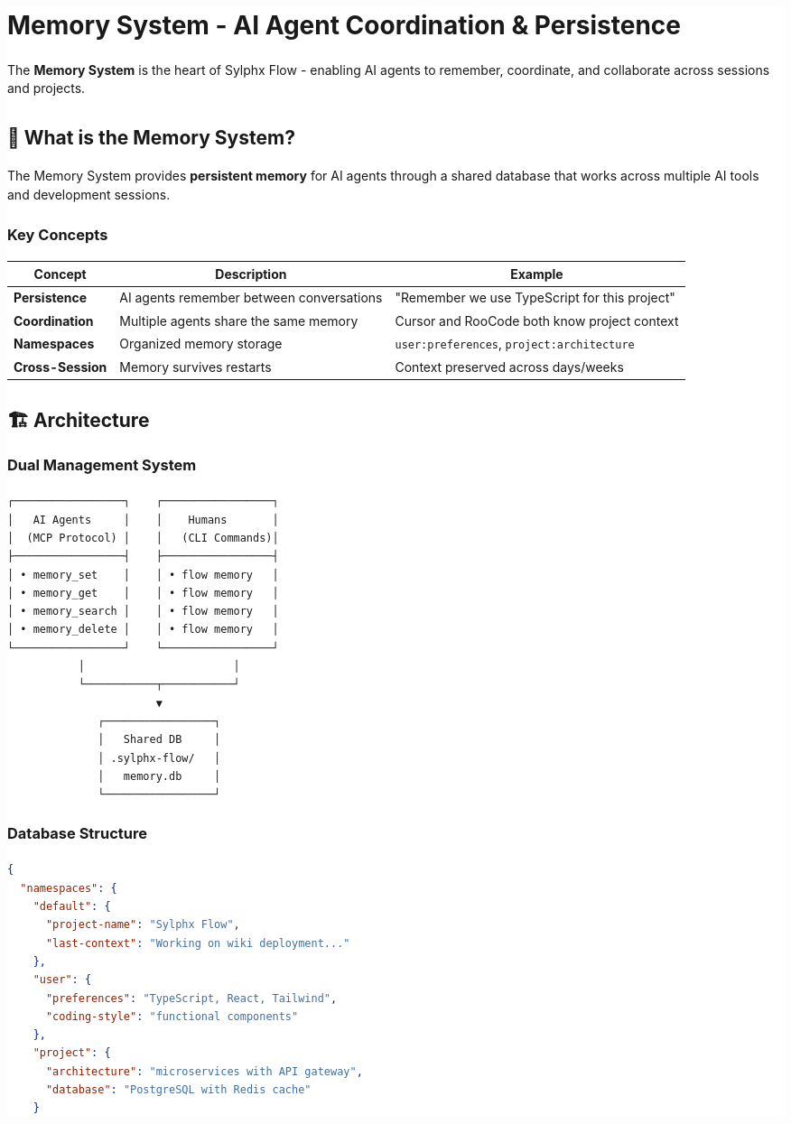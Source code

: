 # Memory System - AI Agent Coordination & Persistence

The **Memory System** is the heart of Sylphx Flow - enabling AI agents to remember, coordinate, and collaborate across sessions and projects.

## 🧠 What is the Memory System?

The Memory System provides **persistent memory** for AI agents through a shared database that works across multiple AI tools and development sessions.

### Key Concepts

| Concept | Description | Example |
|---------|-------------|---------|
| **Persistence** | AI agents remember between conversations | "Remember we use TypeScript for this project" |
| **Coordination** | Multiple agents share the same memory | Cursor and RooCode both know project context |
| **Namespaces** | Organized memory storage | `user:preferences`, `project:architecture` |
| **Cross-Session** | Memory survives restarts | Context preserved across days/weeks |

## 🏗️ Architecture

### Dual Management System

```
┌─────────────────┐    ┌─────────────────┐
│   AI Agents     │    │    Humans       │
│  (MCP Protocol) │    │   (CLI Commands)│
├─────────────────┤    ├─────────────────┤
│ • memory_set    │    │ • flow memory   │
│ • memory_get    │    │ • flow memory   │
│ • memory_search │    │ • flow memory   │
│ • memory_delete │    │ • flow memory   │
└─────────────────┘    └─────────────────┘
           │                       │
           └───────────┬───────────┘
                       ▼
              ┌─────────────────┐
              │   Shared DB     │
              │ .sylphx-flow/   │
              │   memory.db     │
              └─────────────────┘
```

### Database Structure

```json
{
  "namespaces": {
    "default": {
      "project-name": "Sylphx Flow",
      "last-context": "Working on wiki deployment..."
    },
    "user": {
      "preferences": "TypeScript, React, Tailwind",
      "coding-style": "functional components"
    },
    "project": {
      "architecture": "microservices with API gateway",
      "database": "PostgreSQL with Redis cache"
    }
```